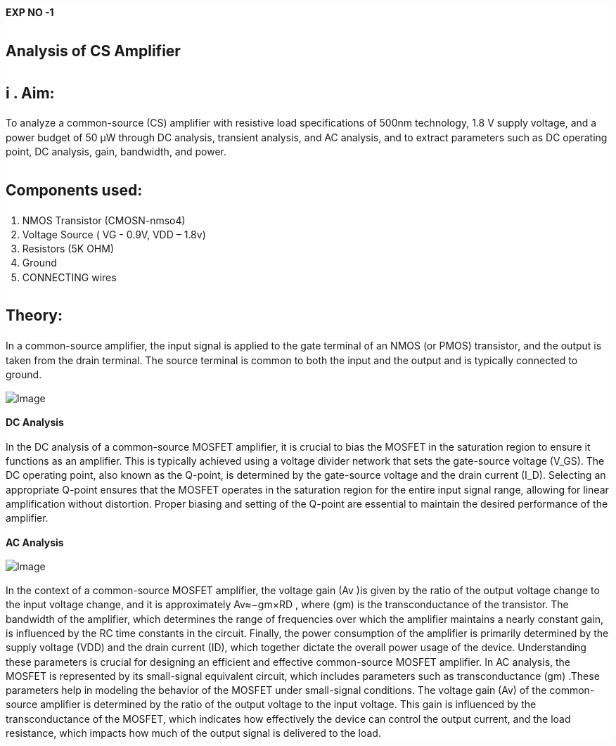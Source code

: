  **EXP NO -1** 

##                                                              **Analysis of CS Amplifier**
##

##  i . Aim:
 To analyze a common-source (CS) amplifier with resistive load specifications of 500nm technology, 1.8 V supply voltage, and a power budget of 50 μW through DC analysis, transient analysis, and AC analysis, and to extract parameters such as DC operating point, DC analysis, gain, bandwidth, and power.



## Components used:


1. NMOS Transistor (CMOSN-nmso4)
2. Voltage Source ( VG - 0.9V, VDD – 1.8v)
3. Resistors (5K OHM)
4. Ground
5. CONNECTING wires

 
## Theory:

 In a common-source amplifier, the input signal is applied to the gate terminal of an NMOS (or PMOS) transistor, and the output is taken from the drain terminal. The source terminal is common to both the input and the output and is typically connected to ground.
 

![Image](https://github.com/user-attachments/assets/069c5dcc-2cda-440c-9c55-cef3b257bbbf)

**DC Analysis**

In the DC analysis of a common-source MOSFET amplifier, it is crucial to bias the MOSFET in the saturation region to ensure it functions as an amplifier. This is typically achieved using a voltage divider network that sets the gate-source voltage (V_GS). The DC operating point, also known as the Q-point, is determined by the gate-source voltage and the drain current (I_D). Selecting an appropriate Q-point ensures that the MOSFET operates in the saturation region for the entire input signal range, allowing for linear amplification without distortion. Proper biasing and setting of the Q-point are essential to maintain the desired performance of the amplifier.

**AC Analysis**

![Image](https://github.com/user-attachments/assets/957ca293-da43-4c12-9851-f20b0055feac)

In the context of a common-source MOSFET amplifier, the voltage gain (Av )is given by the ratio of the output voltage change to the input voltage change, and it is approximately Av≈−gm×RD , where (gm) is the transconductance of the transistor. The bandwidth of the amplifier, which determines the range of frequencies over which the amplifier maintains a nearly constant gain, is influenced by the RC time constants in the circuit. Finally, the power consumption of the amplifier is primarily determined by the supply voltage (VDD) and the drain current (ID), which together dictate the overall power usage of the device. Understanding these parameters is crucial for designing an efficient and effective common-source MOSFET amplifier. In AC analysis, the MOSFET is represented by its small-signal equivalent circuit, which includes parameters such as transconductance (gm) .These parameters help in modeling the behavior of the MOSFET under small-signal conditions. The voltage gain (Av) of the common-source amplifier is determined by the ratio of the output voltage to the input voltage. This gain is influenced by the transconductance of the MOSFET, which indicates how effectively the device can control the output current, and the load resistance, which impacts how much of the output signal is delivered to the load. 
